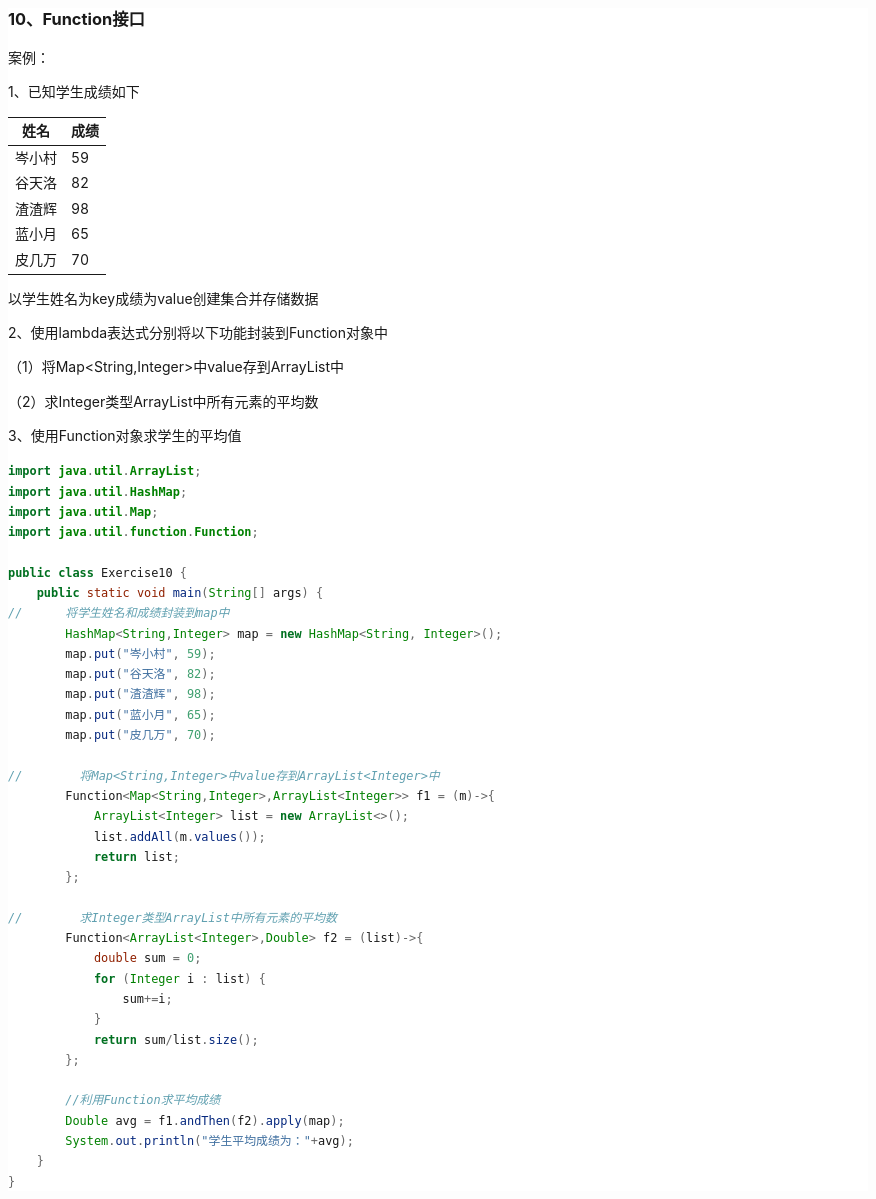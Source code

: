 ```java

```

### 10、Function接口

案例：

1、已知学生成绩如下

| 姓名   | 成绩 |
| ------ | ---- |
| 岑小村 | 59   |
| 谷天洛 | 82   |
| 渣渣辉 | 98   |
| 蓝小月 | 65   |
| 皮几万 | 70   |

以学生姓名为key成绩为value创建集合并存储数据

2、使用lambda表达式分别将以下功能封装到Function对象中

（1）将Map<String,Integer>中value存到ArrayList<Integer>中

（2）求Integer类型ArrayList中所有元素的平均数

3、使用Function对象求学生的平均值

```java
import java.util.ArrayList;
import java.util.HashMap;
import java.util.Map;
import java.util.function.Function;

public class Exercise10 {
	public static void main(String[] args) {
//		将学生姓名和成绩封装到map中
		HashMap<String,Integer> map = new HashMap<String, Integer>();
        map.put("岑小村", 59);
        map.put("谷天洛", 82);
        map.put("渣渣辉", 98);
        map.put("蓝小月", 65);
        map.put("皮几万", 70);
        
//        将Map<String,Integer>中value存到ArrayList<Integer>中
        Function<Map<String,Integer>,ArrayList<Integer>> f1 = (m)->{
            ArrayList<Integer> list = new ArrayList<>();
            list.addAll(m.values());
            return list;
        };
        
//        求Integer类型ArrayList中所有元素的平均数
        Function<ArrayList<Integer>,Double> f2 = (list)->{
            double sum = 0;
            for (Integer i : list) {
                sum+=i;
            }
            return sum/list.size();
        };
        
        //利用Function求平均成绩
        Double avg = f1.andThen(f2).apply(map);
        System.out.println("学生平均成绩为："+avg);
	}
}
```